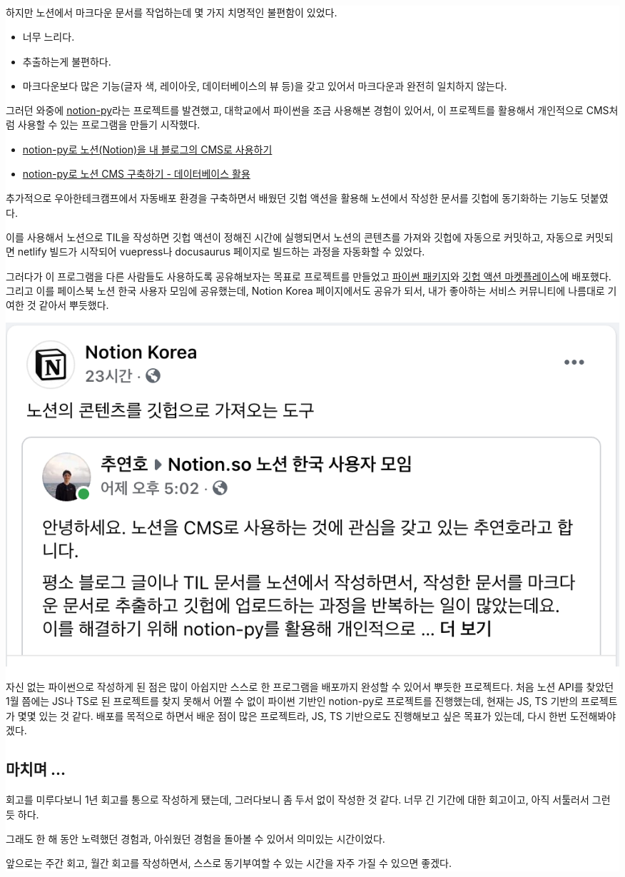 하지만 노션에서 마크다운 문서를 작업하는데 몇 가지 치명적인 불편함이 있었다.

- 너무 느리다.

- 추출하는게 불편하다.

- 마크다운보다 많은 기능(글자 색, 레이아웃, 데이터베이스의 뷰 등)을 갖고 있어서 마크다운과 완전히 일치하지 않는다.

그러던 와중에 [notion-py](https://github.com/jamalex/notion-py)라는 프로젝트를 발견했고, 대학교에서 파이썬을 조금 사용해본 경험이 있어서, 이 프로젝트를 활용해서 개인적으로 CMS처럼 사용할 수 있는 프로그램을 만들기 시작했다.

- [notion-py로 노션(Notion)을 내 블로그의 CMS로 사용하기](https://younho9.dev/notion-as-blog-cms)

- [notion-py로 노션 CMS 구축하기 - 데이터베이스 활용](https://younho9.dev/notion-cms-using-database)

추가적으로 우아한테크캠프에서 자동배포 환경을 구축하면서 배웠던 깃헙 액션을 활용해 노션에서 작성한 문서를 깃헙에 동기화하는 기능도 덧붙였다.

이를 사용해서 노션으로 TIL을 작성하면 깃헙 액션이 정해진 시간에 실행되면서 노션의 콘텐츠를 가져와 깃헙에 자동으로 커밋하고, 자동으로 커밋되면 netlify 빌드가 시작되어 vuepress나 docusaurus 페이지로 빌드하는 과정을 자동화할 수 있었다.

그러다가 이 프로그램을 다른 사람들도 사용하도록 공유해보자는 목표로 프로젝트를 만들었고 [파이썬 패키지](https://pypi.org/project/narkdown/)와 [깃헙 액션 마켓플레이스](https://github.com/marketplace/actions/notion2github)에 배포했다. 그리고 이를 페이스북 노션 한국 사용자 모임에 공유했는데, Notion Korea 페이지에서도 공유가 되서, 내가 좋아하는 서비스 커뮤니티에 나름대로 기여한 것 같아서 뿌듯했다.

![2020-12-04-2020-retrospective-image-3](images/2020-12-04-2020-retrospective-image-3.png)

자신 없는 파이썬으로 작성하게 된 점은 많이 아쉽지만 스스로 한 프로그램을 배포까지 완성할 수 있어서 뿌듯한 프로젝트다. 처음 노션 API를 찾았던 1월 쯤에는 JS나 TS로 된 프로젝트를 찾지 못해서 어쩔 수 없이 파이썬 기반인 notion-py로 프로젝트를 진행했는데, 현재는 JS, TS 기반의 프로젝트가 몇몇 있는 것 같다. 배포를 목적으로 하면서 배운 점이 많은 프로젝트라, JS, TS 기반으로도 진행해보고 싶은 목표가 있는데, 다시 한번 도전해봐야겠다.

## 마치며 ...

회고를 미루다보니 1년 회고를 통으로 작성하게 됐는데, 그러다보니 좀 두서 없이 작성한 것 같다. 너무 긴 기간에 대한 회고이고, 아직 서툴러서 그런듯 하다.

그래도 한 해 동안 노력했던 경험과, 아쉬웠던 경험을 돌아볼 수 있어서 의미있는 시간이었다.

앞으로는 주간 회고, 월간 회고를 작성하면서, 스스로 동기부여할 수 있는 시간을 자주 가질 수 있으면 좋겠다.
